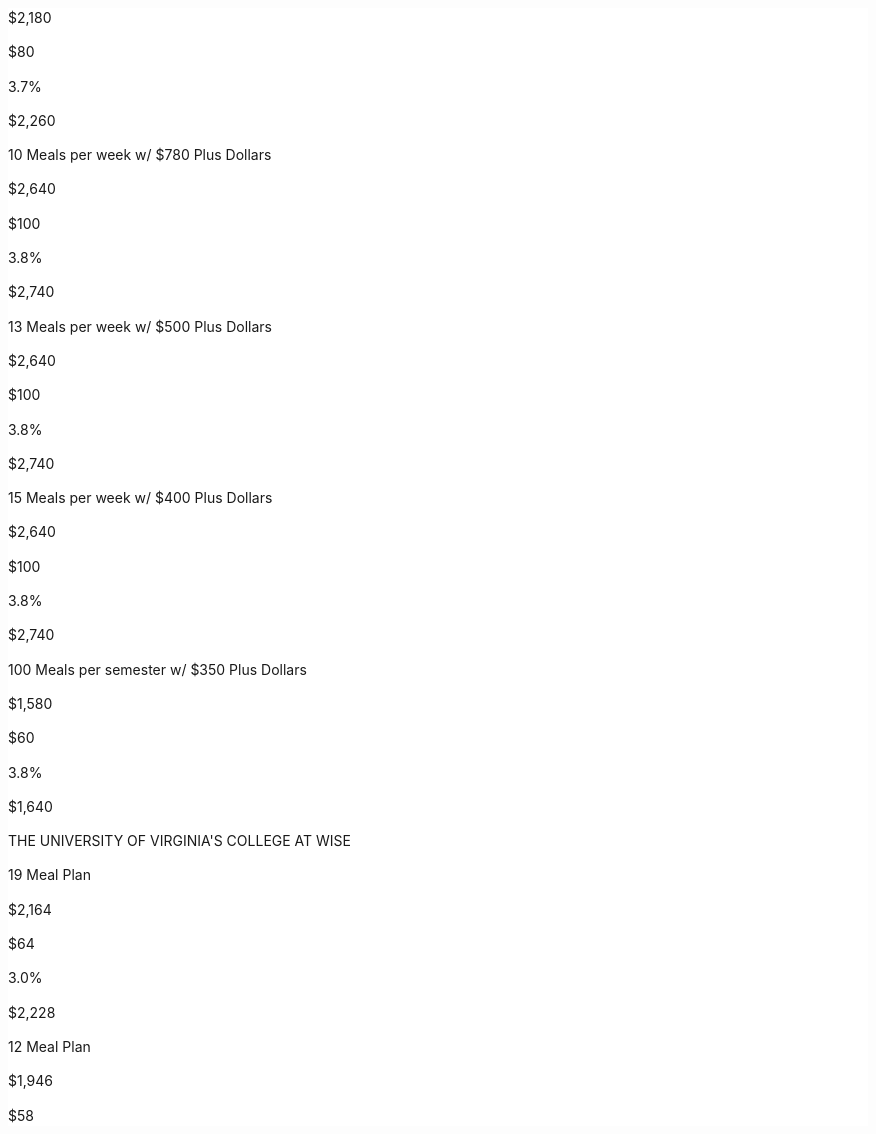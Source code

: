 $2,180

$80

3.7%

$2,260

10 Meals per week w/ $780 Plus Dollars

$2,640

$100

3.8%

$2,740

13 Meals per week w/ $500 Plus Dollars

$2,640

$100

3.8%

$2,740

15 Meals per week w/ $400 Plus Dollars

$2,640

$100

3.8%

$2,740

100 Meals per semester w/ $350 Plus Dollars

$1,580

$60

3.8%

$1,640

THE UNIVERSITY OF VIRGINIA'S COLLEGE AT WISE

19 Meal Plan

$2,164

$64

3.0%

$2,228

12 Meal Plan

$1,946

$58
